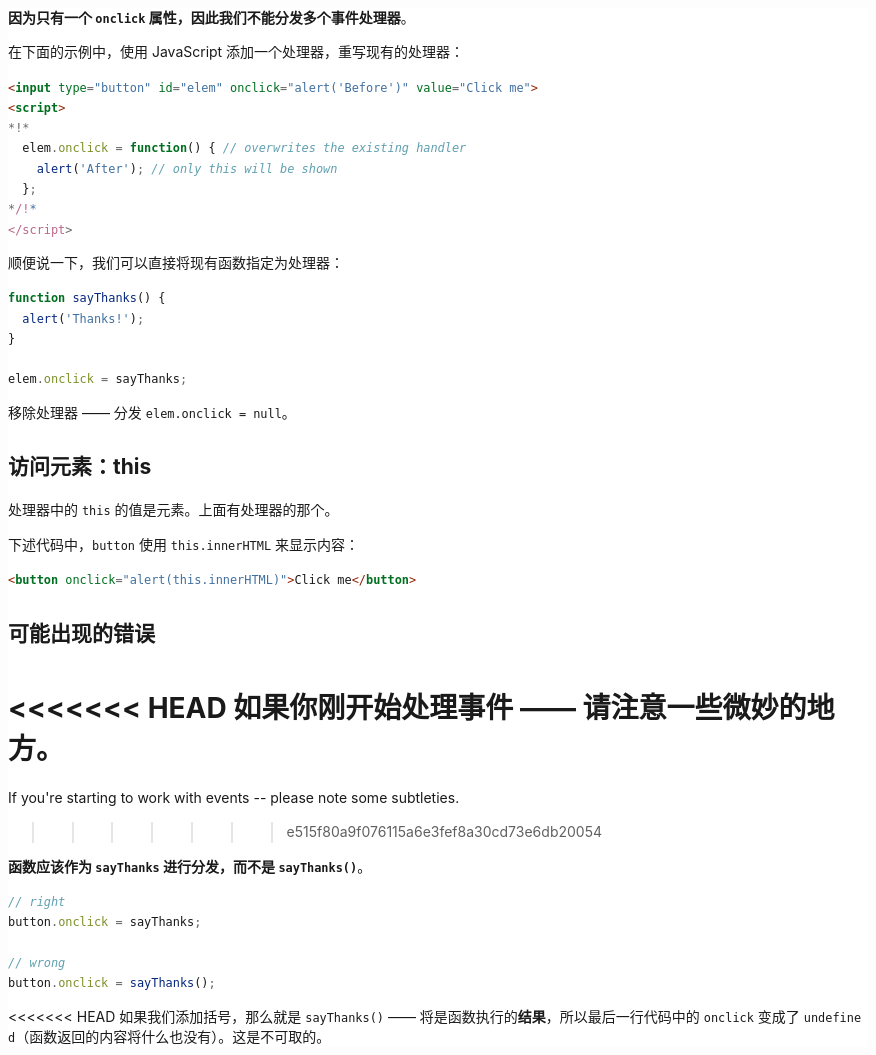 **因为只有一个 `onclick` 属性，因此我们不能分发多个事件处理器**。

在下面的示例中，使用 JavaScript 添加一个处理器，重写现有的处理器：

```html run height=50 autorun
<input type="button" id="elem" onclick="alert('Before')" value="Click me">
<script>
*!*
  elem.onclick = function() { // overwrites the existing handler
    alert('After'); // only this will be shown
  };
*/!*
</script>
```

顺便说一下，我们可以直接将现有函数指定为处理器：

```js
function sayThanks() {
  alert('Thanks!');
}

elem.onclick = sayThanks;
```

移除处理器 —— 分发 `elem.onclick = null`。

## 访问元素：this

处理器中的 `this` 的值是元素。上面有处理器的那个。

下述代码中，`button` 使用 `this.innerHTML` 来显示内容：

```html height=50 autorun
<button onclick="alert(this.innerHTML)">Click me</button>
```

## 可能出现的错误

<<<<<<< HEAD
如果你刚开始处理事件 —— 请注意一些微妙的地方。
=======
If you're starting to work with events -- please note some subtleties.
>>>>>>> e515f80a9f076115a6e3fef8a30cd73e6db20054

**函数应该作为 `sayThanks` 进行分发，而不是 `sayThanks()`**。

```js
// right
button.onclick = sayThanks;

// wrong
button.onclick = sayThanks();
```

<<<<<<< HEAD
如果我们添加括号，那么就是 `sayThanks()` —— 将是函数执行的**结果**，所以最后一行代码中的 `onclick` 变成了 `undefined`（函数返回的内容将什么也没有）。这是不可取的。

